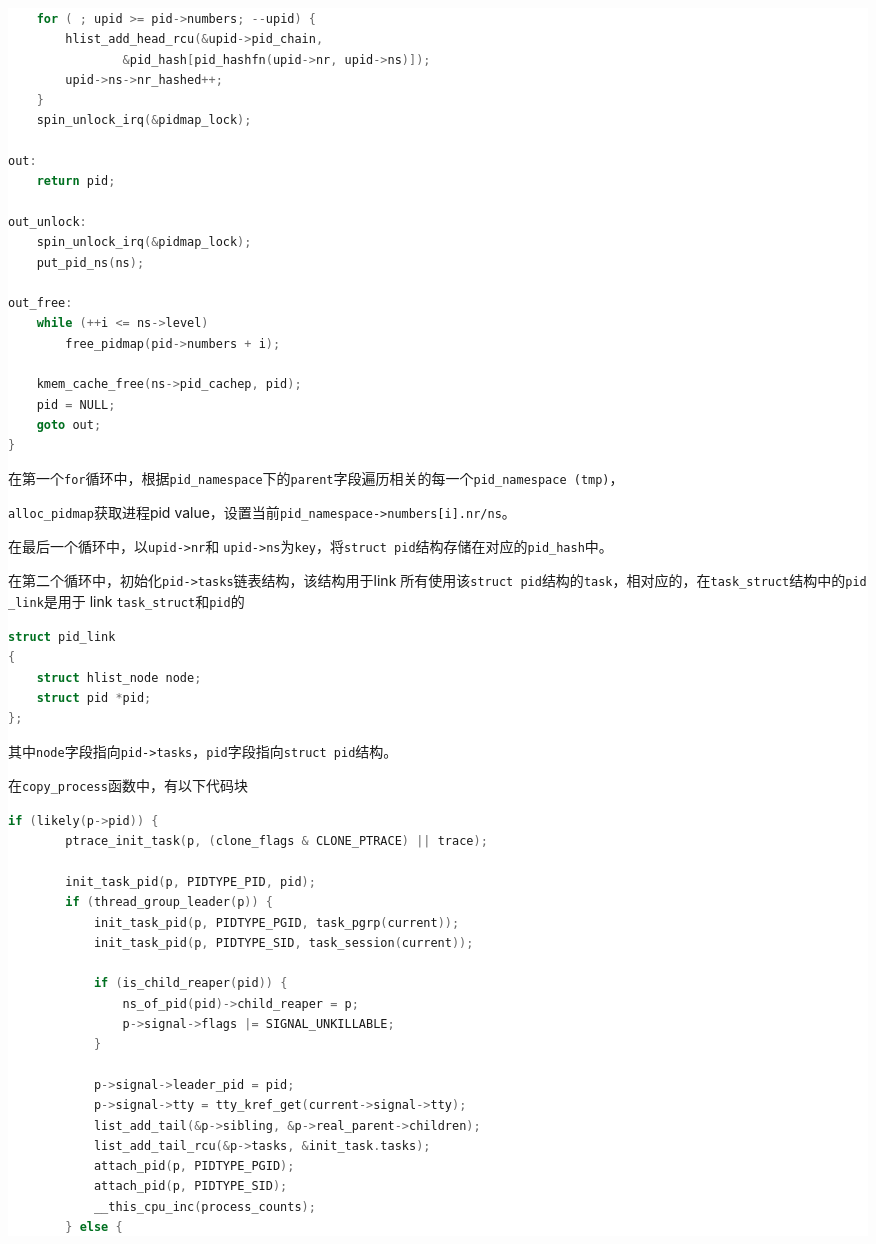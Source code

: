 ```c
	for ( ; upid >= pid->numbers; --upid) {
		hlist_add_head_rcu(&upid->pid_chain,
				&pid_hash[pid_hashfn(upid->nr, upid->ns)]);
		upid->ns->nr_hashed++;
	}
	spin_unlock_irq(&pidmap_lock);

out:
	return pid;

out_unlock:
	spin_unlock_irq(&pidmap_lock);
	put_pid_ns(ns);

out_free:
	while (++i <= ns->level)
		free_pidmap(pid->numbers + i);

	kmem_cache_free(ns->pid_cachep, pid);
	pid = NULL;
	goto out;
}
```

在第一个`for`循环中，根据`pid_namespace`下的`parent`字段遍历相关的每一个`pid_namespace (tmp)`，

`alloc_pidmap`获取进程pid value，设置当前`pid_namespace->numbers[i].nr/ns`。

在最后一个循环中，以`upid->nr`和 `upid->ns`为`key`，将`struct pid`结构存储在对应的`pid_hash`中。

在第二个循环中，初始化`pid->tasks`链表结构，该结构用于link 所有使用该`struct pid`结构的`task`，相对应的，在`task_struct`结构中的`pid_link`是用于 link `task_struct`和`pid`的

```c
struct pid_link
{
	struct hlist_node node;
	struct pid *pid;
};
```

其中`node`字段指向`pid->tasks`，`pid`字段指向`struct pid`结构。

在`copy_process`函数中，有以下代码块

```c
if (likely(p->pid)) {
		ptrace_init_task(p, (clone_flags & CLONE_PTRACE) || trace);

		init_task_pid(p, PIDTYPE_PID, pid);
		if (thread_group_leader(p)) {
			init_task_pid(p, PIDTYPE_PGID, task_pgrp(current));
			init_task_pid(p, PIDTYPE_SID, task_session(current));

			if (is_child_reaper(pid)) {
				ns_of_pid(pid)->child_reaper = p;
				p->signal->flags |= SIGNAL_UNKILLABLE;
			}

			p->signal->leader_pid = pid;
			p->signal->tty = tty_kref_get(current->signal->tty);
			list_add_tail(&p->sibling, &p->real_parent->children);
			list_add_tail_rcu(&p->tasks, &init_task.tasks);
			attach_pid(p, PIDTYPE_PGID);
			attach_pid(p, PIDTYPE_SID);
			__this_cpu_inc(process_counts);
		} else {
```